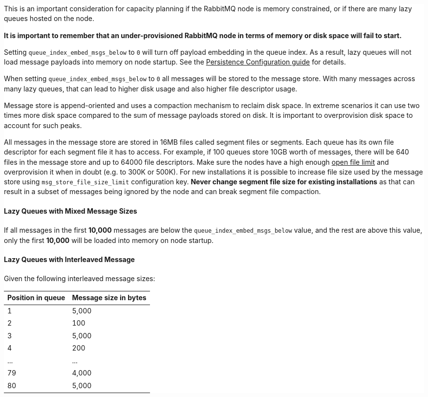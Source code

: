 This is an important consideration for capacity planning if the
RabbitMQ node is memory constrained, or if there are many lazy queues
hosted on the node.

**It is important to remember that an under-provisioned RabbitMQ node in terms of memory or disk space will fail to start.**

Setting `queue_index_embed_msgs_below` to `0` will turn off payload embedding in the queue index.
As a result, lazy queues will not load message payloads into memory on node startup.
See the [Persistence Configuration guide](./persistence-conf) for details.

When setting `queue_index_embed_msgs_below` to `0` all messages will be stored
to the message store. With many messages across many lazy queues,
that can lead to higher disk usage and also higher file descriptor usage.

Message store is append-oriented and uses a compaction mechanism to reclaim
disk space. In extreme scenarios it can
use two times more disk space compared to the sum of message payloads stored on disk.
It is important to overprovision disk space to account for such peaks.

All messages in the message store are stored in 16MB files called segment files or segments.
Each queue has its own file descriptor for each segment file it has to access.
For example, if 100 queues store 10GB worth of messages, there will
be 640 files in the message store and up to 64000 file descriptors.
Make sure the nodes have a high enough [open file limit](./production-checklist#resource-limits-file-handle-limit)
and overprovision it when in doubt (e.g. to 300K or 500K).
For new installations it is possible to increase file size used by the message store using
`msg_store_file_size_limit` configuration key. **Never change segment file size for existing installations**
as that can result in a subset of messages being ignored by the node
and can break segment file compaction.

#### Lazy Queues with Mixed Message Sizes

If all messages in the first **10,000** messages are below the
`queue_index_embed_msgs_below` value, and the rest are above this
value, only the first **10,000** will be loaded into memory on node
startup.

#### Lazy Queues with Interleaved Message

Given the following interleaved message sizes:

| Position in queue | Message size in bytes |
| -                 | -                     |
| 1                 | 5,000                 |
| 2                 | 100                   |
| 3                 | 5,000                 |
| 4                 | 200                   |
| ...               | ...                   |
| 79                | 4,000                 |
| 80                | 5,000                 |
